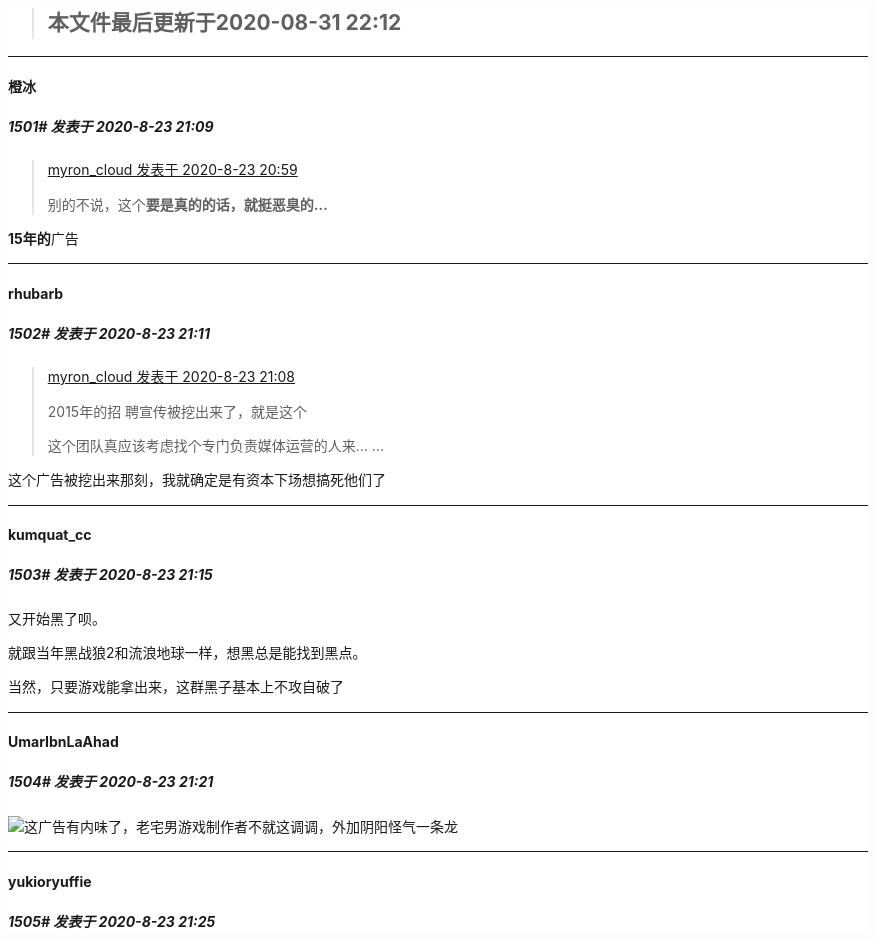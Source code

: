 > ## **本文件最后更新于2020-08-31 22:12** 


-----

####  橙冰  
##### 1501#       发表于 2020-8-23 21:09


<blockquote><a href="httphttps://bbs.saraba1st.com/2b/forum.php?mod=redirect&amp;goto=findpost&amp;pid=48528174&amp;ptid=1955542" target="_blank">myron_cloud 发表于 2020-8-23 20:59</a>

别的不说，这个**要是真的的话，就挺恶臭的…</blockquote>
15年的**广告


-----

####  rhubarb  
##### 1502#       发表于 2020-8-23 21:11


<blockquote><a href="httphttps://bbs.saraba1st.com/2b/forum.php?mod=redirect&amp;goto=findpost&amp;pid=48528246&amp;ptid=1955542" target="_blank">myron_cloud 发表于 2020-8-23 21:08</a>

2015年的招 聘宣传被挖出来了，就是这个


这个团队真应该考虑找个专门负责媒体运营的人来… ...</blockquote>
这个广告被挖出来那刻，我就确定是有资本下场想搞死他们了


-----

####  kumquat_cc  
##### 1503#       发表于 2020-8-23 21:15


又开始黑了呗。


就跟当年黑战狼2和流浪地球一样，想黑总是能找到黑点。


当然，只要游戏能拿出来，这群黑子基本上不攻自破了


-----

####  UmarIbnLaAhad  
##### 1504#       发表于 2020-8-23 21:21


<img src="https://static.saraba1st.com/image/smiley/face2017/067.png" referrerpolicy="no-referrer">这广告有内味了，老宅男游戏制作者不就这调调，外加阴阳怪气一条龙


-----

####  yukioryuffie  
##### 1505#       发表于 2020-8-23 21:25
